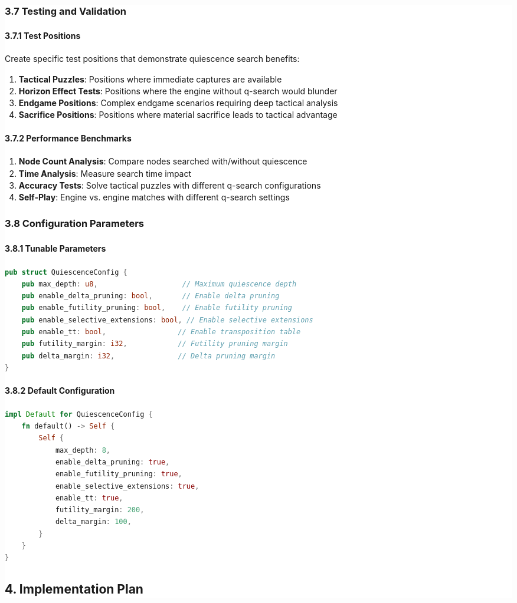 ### 3.7 Testing and Validation

#### 3.7.1 Test Positions

Create specific test positions that demonstrate quiescence search benefits:

1. **Tactical Puzzles**: Positions where immediate captures are available
2. **Horizon Effect Tests**: Positions where the engine without q-search would blunder
3. **Endgame Positions**: Complex endgame scenarios requiring deep tactical analysis
4. **Sacrifice Positions**: Positions where material sacrifice leads to tactical advantage

#### 3.7.2 Performance Benchmarks

1. **Node Count Analysis**: Compare nodes searched with/without quiescence
2. **Time Analysis**: Measure search time impact
3. **Accuracy Tests**: Solve tactical puzzles with different q-search configurations
4. **Self-Play**: Engine vs. engine matches with different q-search settings

### 3.8 Configuration Parameters

#### 3.8.1 Tunable Parameters

```rust
pub struct QuiescenceConfig {
    pub max_depth: u8,                    // Maximum quiescence depth
    pub enable_delta_pruning: bool,       // Enable delta pruning
    pub enable_futility_pruning: bool,    // Enable futility pruning
    pub enable_selective_extensions: bool, // Enable selective extensions
    pub enable_tt: bool,                 // Enable transposition table
    pub futility_margin: i32,            // Futility pruning margin
    pub delta_margin: i32,               // Delta pruning margin
}
```

#### 3.8.2 Default Configuration

```rust
impl Default for QuiescenceConfig {
    fn default() -> Self {
        Self {
            max_depth: 8,
            enable_delta_pruning: true,
            enable_futility_pruning: true,
            enable_selective_extensions: true,
            enable_tt: true,
            futility_margin: 200,
            delta_margin: 100,
        }
    }
}
```

## 4. Implementation Plan
